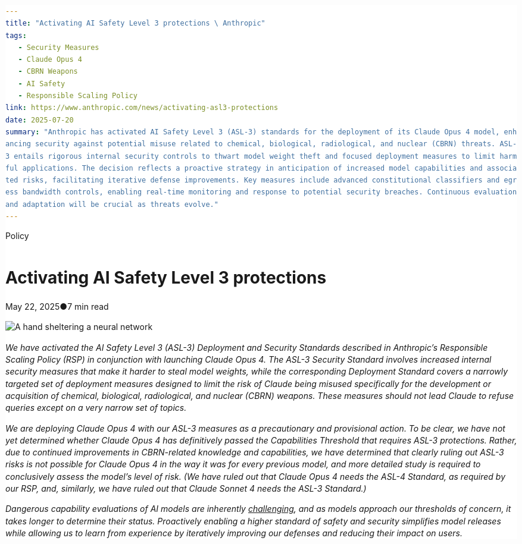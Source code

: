 ```yaml
---
title: "Activating AI Safety Level 3 protections \ Anthropic"
tags:
   - Security Measures
   - Claude Opus 4
   - CBRN Weapons
   - AI Safety
   - Responsible Scaling Policy
link: https://www.anthropic.com/news/activating-asl3-protections
date: 2025-07-20
summary: "Anthropic has activated AI Safety Level 3 (ASL-3) standards for the deployment of its Claude Opus 4 model, enhancing security against potential misuse related to chemical, biological, radiological, and nuclear (CBRN) threats. ASL-3 entails rigorous internal security controls to thwart model weight theft and focused deployment measures to limit harmful applications. The decision reflects a proactive strategy in anticipation of increased model capabilities and associated risks, facilitating iterative defense improvements. Key measures include advanced constitutional classifiers and egress bandwidth controls, enabling real-time monitoring and response to potential security breaches. Continuous evaluation and adaptation will be crucial as threats evolve."
---
```


Policy

# Activating AI Safety Level 3 protections

May 22, 2025●7 min read

![A hand sheltering a neural network](https://www.anthropic.com/_next/image?url=https%3A%2F%2Fwww-cdn.anthropic.com%2Fimages%2F4zrzovbb%2Fwebsite%2F82a608c11df1f1b35124716071e084288989a224-2881x1621.png&w=3840&q=75)

_We have activated the AI Safety Level 3 (ASL-3) Deployment and Security Standards described in Anthropic’s Responsible Scaling Policy (RSP) in conjunction with launching Claude Opus 4. The ASL-3 Security Standard involves increased internal security measures that make it harder to steal model weights, while the corresponding Deployment Standard covers a narrowly targeted set of deployment measures designed to limit the risk of Claude being misused specifically for the development or acquisition of chemical, biological, radiological, and nuclear (CBRN) weapons. These measures should not lead Claude to refuse queries except on a very narrow set of topics._

_We are deploying Claude Opus 4 with our ASL-3 measures as a precautionary and provisional action. To be clear, we have not yet determined whether Claude Opus 4 has definitively passed the Capabilities Threshold that requires ASL-3 protections. Rather, due to continued improvements in CBRN-related knowledge and capabilities, we have determined that clearly ruling out ASL-3 risks is not possible for Claude Opus 4 in the way it was for every previous model, and more detailed study is required to conclusively assess the model’s level of risk. (We have ruled out that Claude Opus 4 needs the ASL-4 Standard, as required by our RSP, and, similarly, we have ruled out that Claude Sonnet 4 needs the ASL-3 Standard.)_

_Dangerous capability evaluations of AI models are inherently [challenging](https://www.anthropic.com/news/strategic-warning-for-ai-risk-progress-and-insights-from-our-frontier-red-team), and as models approach our thresholds of concern, it takes longer to determine their status. Proactively enabling a higher standard of safety and security simplifies model releases while allowing us to learn from experience by iteratively improving our defenses and reducing their impact on users._
